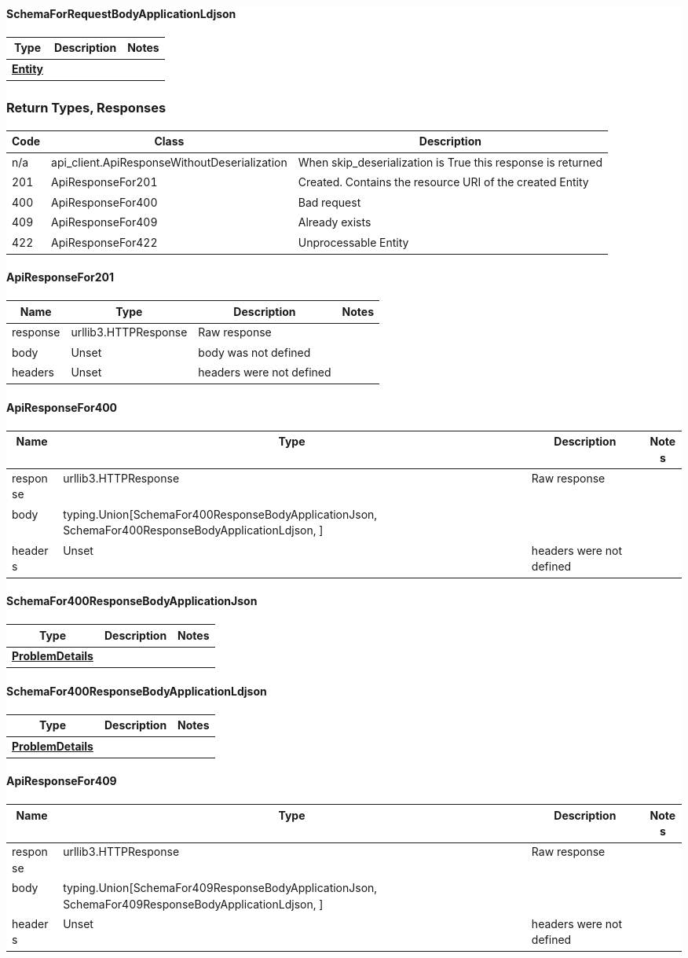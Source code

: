 
#### SchemaForRequestBodyApplicationLdjson
Type | Description  | Notes
------------- | ------------- | -------------
[**Entity**](Entity.md) |  | 


### Return Types, Responses

Code | Class | Description
------------- | ------------- | -------------
n/a | api_client.ApiResponseWithoutDeserialization | When skip_deserialization is True this response is returned
201 | ApiResponseFor201 | Created. Contains the resource URI of the created Entity
400 | ApiResponseFor400 | Bad request
409 | ApiResponseFor409 | Already exists
422 | ApiResponseFor422 | Unprocessable Entity

#### ApiResponseFor201
Name | Type | Description  | Notes
------------- | ------------- | ------------- | -------------
response | urllib3.HTTPResponse | Raw response |
body | Unset | body was not defined |
headers | Unset | headers were not defined |

#### ApiResponseFor400
Name | Type | Description  | Notes
------------- | ------------- | ------------- | -------------
response | urllib3.HTTPResponse | Raw response |
body | typing.Union[SchemaFor400ResponseBodyApplicationJson, SchemaFor400ResponseBodyApplicationLdjson, ] |  |
headers | Unset | headers were not defined |

#### SchemaFor400ResponseBodyApplicationJson
Type | Description  | Notes
------------- | ------------- | -------------
[**ProblemDetails**](ProblemDetails.md) |  | 


#### SchemaFor400ResponseBodyApplicationLdjson
Type | Description  | Notes
------------- | ------------- | -------------
[**ProblemDetails**](ProblemDetails.md) |  | 


#### ApiResponseFor409
Name | Type | Description  | Notes
------------- | ------------- | ------------- | -------------
response | urllib3.HTTPResponse | Raw response |
body | typing.Union[SchemaFor409ResponseBodyApplicationJson, SchemaFor409ResponseBodyApplicationLdjson, ] |  |
headers | Unset | headers were not defined |
